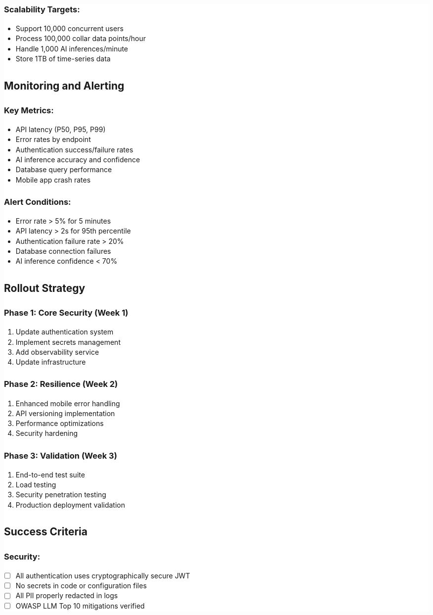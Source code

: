 ### Scalability Targets:
- Support 10,000 concurrent users
- Process 100,000 collar data points/hour
- Handle 1,000 AI inferences/minute
- Store 1TB of time-series data

## Monitoring and Alerting

### Key Metrics:
- API latency (P50, P95, P99)
- Error rates by endpoint
- Authentication success/failure rates
- AI inference accuracy and confidence
- Database query performance
- Mobile app crash rates

### Alert Conditions:
- Error rate > 5% for 5 minutes
- API latency > 2s for 95th percentile
- Authentication failure rate > 20%
- Database connection failures
- AI inference confidence < 70%

## Rollout Strategy

### Phase 1: Core Security (Week 1)
1. Update authentication system
2. Implement secrets management
3. Add observability service
4. Update infrastructure

### Phase 2: Resilience (Week 2)
1. Enhanced mobile error handling
2. API versioning implementation
3. Performance optimizations
4. Security hardening

### Phase 3: Validation (Week 3)
1. End-to-end test suite
2. Load testing
3. Security penetration testing
4. Production deployment validation

## Success Criteria

### Security:
- [ ] All authentication uses cryptographically secure JWT
- [ ] No secrets in code or configuration files
- [ ] All PII properly redacted in logs
- [ ] OWASP LLM Top 10 mitigations verified
